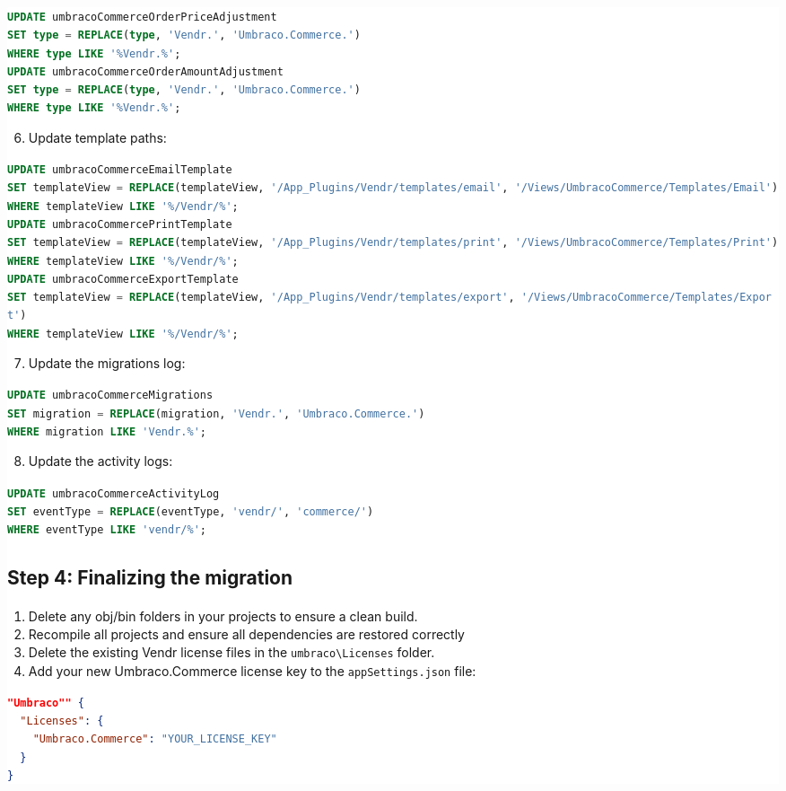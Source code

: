 ```sql
UPDATE umbracoCommerceOrderPriceAdjustment
SET type = REPLACE(type, 'Vendr.', 'Umbraco.Commerce.')
WHERE type LIKE '%Vendr.%';
UPDATE umbracoCommerceOrderAmountAdjustment
SET type = REPLACE(type, 'Vendr.', 'Umbraco.Commerce.')
WHERE type LIKE '%Vendr.%';
```

6. Update template paths:

```sql
UPDATE umbracoCommerceEmailTemplate
SET templateView = REPLACE(templateView, '/App_Plugins/Vendr/templates/email', '/Views/UmbracoCommerce/Templates/Email')
WHERE templateView LIKE '%/Vendr/%';
UPDATE umbracoCommercePrintTemplate
SET templateView = REPLACE(templateView, '/App_Plugins/Vendr/templates/print', '/Views/UmbracoCommerce/Templates/Print')
WHERE templateView LIKE '%/Vendr/%';
UPDATE umbracoCommerceExportTemplate
SET templateView = REPLACE(templateView, '/App_Plugins/Vendr/templates/export', '/Views/UmbracoCommerce/Templates/Export')
WHERE templateView LIKE '%/Vendr/%';
```

7. Update the migrations log:

```sql
UPDATE umbracoCommerceMigrations
SET migration = REPLACE(migration, 'Vendr.', 'Umbraco.Commerce.')
WHERE migration LIKE 'Vendr.%';
```

8. Update the activity logs:

```sql
UPDATE umbracoCommerceActivityLog
SET eventType = REPLACE(eventType, 'vendr/', 'commerce/')
WHERE eventType LIKE 'vendr/%';
```

## Step 4: Finalizing the migration

1. Delete any obj/bin folders in your projects to ensure a clean build.
2. Recompile all projects and ensure all dependencies are restored correctly
3. Delete the existing Vendr license files in the `umbraco\Licenses` folder.
4. Add your new Umbraco.Commerce license key to the `appSettings.json` file:

```json
"Umbraco"" {
  "Licenses": {
    "Umbraco.Commerce": "YOUR_LICENSE_KEY"
  }
}
```
